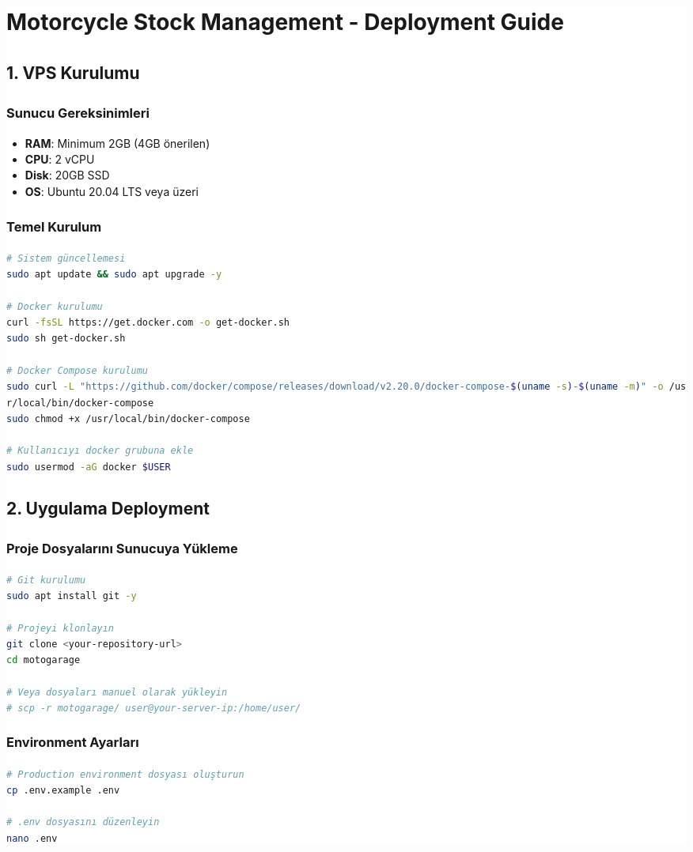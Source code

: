 # Motorcycle Stock Management - Deployment Guide

## 1. VPS Kurulumu

### Sunucu Gereksinimleri
- **RAM**: Minimum 2GB (4GB önerilen)
- **CPU**: 2 vCPU
- **Disk**: 20GB SSD
- **OS**: Ubuntu 20.04 LTS veya üzeri

### Temel Kurulum
```bash
# Sistem güncellemesi
sudo apt update && sudo apt upgrade -y

# Docker kurulumu
curl -fsSL https://get.docker.com -o get-docker.sh
sudo sh get-docker.sh

# Docker Compose kurulumu
sudo curl -L "https://github.com/docker/compose/releases/download/v2.20.0/docker-compose-$(uname -s)-$(uname -m)" -o /usr/local/bin/docker-compose
sudo chmod +x /usr/local/bin/docker-compose

# Kullanıcıyı docker grubuna ekle
sudo usermod -aG docker $USER
```

## 2. Uygulama Deployment

### Proje Dosyalarını Sunucuya Yükleme
```bash
# Git kurulumu
sudo apt install git -y

# Projeyi klonlayın
git clone <your-repository-url>
cd motogarage

# Veya dosyaları manuel olarak yükleyin
# scp -r motogarage/ user@your-server-ip:/home/user/
```

### Environment Ayarları
```bash
# Production environment dosyası oluşturun
cp .env.example .env

# .env dosyasını düzenleyin
nano .env
```
